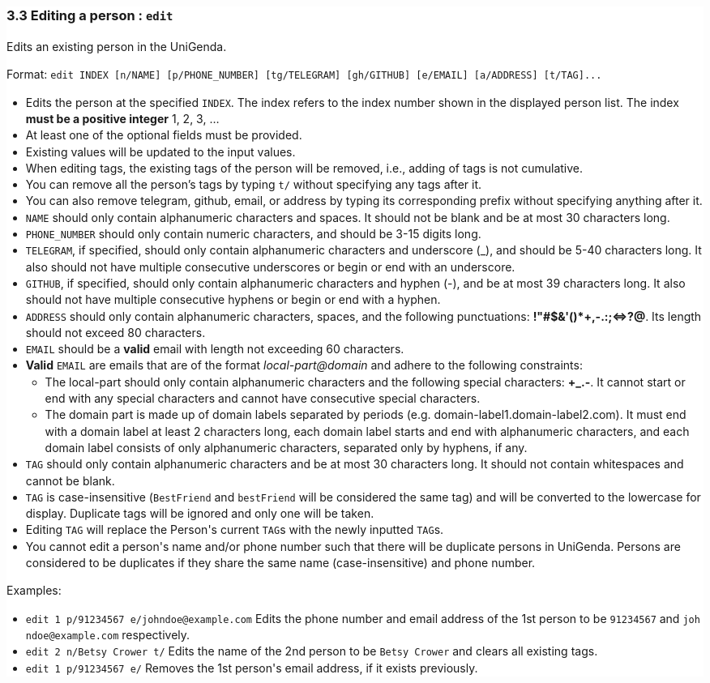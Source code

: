 ### 3.3 Editing a person : `edit`

Edits an existing person in the UniGenda.

Format: `edit INDEX [n/NAME] [p/PHONE_NUMBER] [tg/TELEGRAM] [gh/GITHUB] [e/EMAIL] [a/ADDRESS] [t/TAG]...`

* Edits the person at the specified `INDEX`. The index refers to the index number shown in the displayed person list. The index **must be a positive integer** 1, 2, 3, …​
* At least one of the optional fields must be provided.
* Existing values will be updated to the input values.
* When editing tags, the existing tags of the person will be removed, i.e., adding of tags is not cumulative.
* You can remove all the person’s tags by typing `t/` without specifying any tags after it.
* You can also remove telegram, github, email, or address by typing its corresponding prefix without specifying anything after it.
* `NAME` should only contain alphanumeric characters and spaces. It should not be blank and be at most 30 characters long.
* `PHONE_NUMBER` should only contain numeric characters, and should be 3-15 digits long.
* `TELEGRAM`, if specified, should only contain alphanumeric characters and underscore (_), and should be 5-40 characters long. It also should not have multiple consecutive underscores or begin or end with an underscore.
* `GITHUB`, if specified, should only contain alphanumeric characters and hyphen (-), and be at most 39 characters long. It also should not have multiple consecutive hyphens or begin or end with a hyphen.
* `ADDRESS` should only contain alphanumeric characters, spaces, and the following punctuations: **!"#$&'()\*+,-.:;<=>?@**. Its length should not exceed 80 characters.
* `EMAIL` should be a **valid** email with length not exceeding 60 characters.
* **Valid** `EMAIL` are emails that are of the format *local-part@domain* and adhere to the following constraints:
    * The local-part should only contain alphanumeric characters and the following special characters: **+_.-**. It cannot start or end with any special characters and cannot have consecutive special characters.
    * The domain part is made up of domain labels separated by periods (e.g. domain-label1.domain-label2.com). It must end with a domain label at least 2 characters long, each domain label starts and end with alphanumeric characters, and each domain label consists of only alphanumeric characters, separated only by hyphens, if any.
* `TAG` should only contain alphanumeric characters and be at most 30 characters long. It should not contain whitespaces and cannot be blank.
* `TAG` is case-insensitive (`BestFriend` and `bestFriend` will be considered the same tag) and will be converted to the lowercase for display. Duplicate tags will be ignored and only one will be taken.
* Editing `TAG` will replace the Person's current `TAG`s with the newly inputted `TAG`s.
* You cannot edit a person's name and/or phone number such that there will be duplicate persons in UniGenda. Persons are considered to be duplicates if they share the same name (case-insensitive) and phone number.

Examples:
* `edit 1 p/91234567 e/johndoe@example.com` Edits the phone number and email address of the 1st person to be `91234567` and `johndoe@example.com` respectively.
* `edit 2 n/Betsy Crower t/` Edits the name of the 2nd person to be `Betsy Crower` and clears all existing tags.
* `edit 1 p/91234567 e/` Removes the 1st person's email address, if it exists previously.

